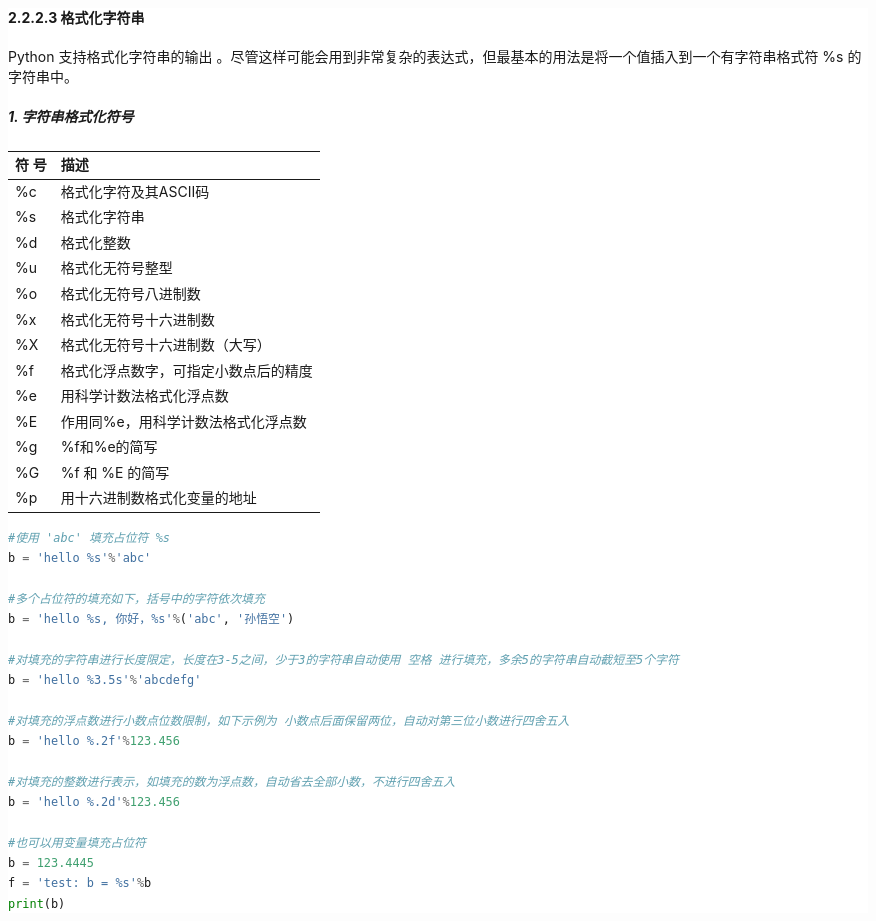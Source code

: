 
#### 2.2.2.3  格式化字符串

Python 支持格式化字符串的输出 。尽管这样可能会用到非常复杂的表达式，但最基本的用法是将一个值插入到一个有字符串格式符 %s 的字符串中。

##### 1.  字符串格式化符号

| 符  号 | 描述                                 |
| :----- | :----------------------------------- |
| %c     | 格式化字符及其ASCII码                |
| %s     | 格式化字符串                         |
| %d     | 格式化整数                           |
| %u     | 格式化无符号整型                     |
| %o     | 格式化无符号八进制数                 |
| %x     | 格式化无符号十六进制数               |
| %X     | 格式化无符号十六进制数（大写）       |
| %f     | 格式化浮点数字，可指定小数点后的精度 |
| %e     | 用科学计数法格式化浮点数             |
| %E     | 作用同%e，用科学计数法格式化浮点数   |
| %g     | %f和%e的简写                         |
| %G     | %f 和 %E 的简写                      |
| %p     | 用十六进制数格式化变量的地址         |

```python
#使用 'abc' 填充占位符 %s
b = 'hello %s'%'abc' 

#多个占位符的填充如下，括号中的字符依次填充
b = 'hello %s, 你好，%s'%('abc', '孙悟空')

#对填充的字符串进行长度限定，长度在3-5之间，少于3的字符串自动使用 空格 进行填充，多余5的字符串自动截短至5个字符
b = 'hello %3.5s'%'abcdefg'

#对填充的浮点数进行小数点位数限制，如下示例为 小数点后面保留两位，自动对第三位小数进行四舍五入
b = 'hello %.2f'%123.456

#对填充的整数进行表示，如填充的数为浮点数，自动省去全部小数，不进行四舍五入
b = 'hello %.2d'%123.456 

#也可以用变量填充占位符
b = 123.4445
f = 'test: b = %s'%b
print(b)
```
